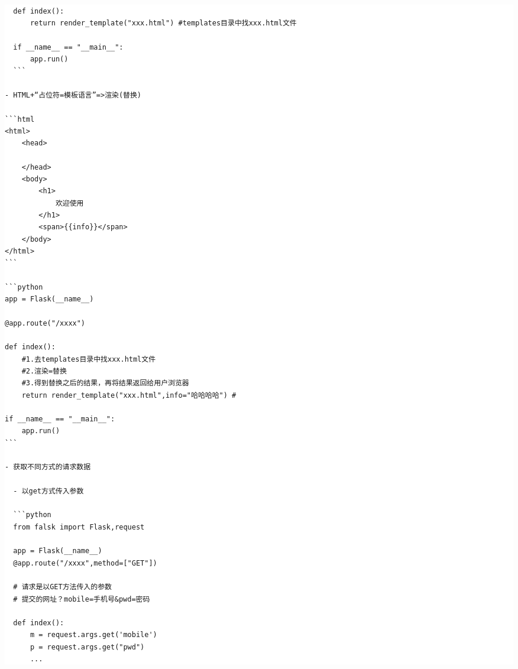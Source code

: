       def index():
          return render_template("xxx.html") #templates目录中找xxx.html文件
      
      if __name__ == "__main__":
          app.run()
      ```

    - HTML+“占位符=模板语言”=>渲染(替换)

    ```html
    <html>
        <head>
            
        </head>
        <body>
            <h1>
                欢迎使用
            </h1>
            <span>{{info}}</span>
        </body>
    </html>
    ```

    ```python
    app = Flask(__name__)
    
    @app.route("/xxxx")
    
    def index():
        #1.去templates目录中找xxx.html文件
        #2.渲染=替换
        #3.得到替换之后的结果，再将结果返回给用户浏览器
        return render_template("xxx.html",info="哈哈哈哈") #
    
    if __name__ == "__main__":
        app.run()
    ```

    - 获取不同方式的请求数据

      - 以get方式传入参数

      ```python
      from falsk import Flask,request
      
      app = Flask(__name__)
      @app.route("/xxxx",method=["GET"])
      
      # 请求是以GET方法传入的参数
      # 提交的网址？mobile=手机号&pwd=密码
      
      def index():
          m = request.args.get('mobile')
          p = request.args.get("pwd")
          ...
      